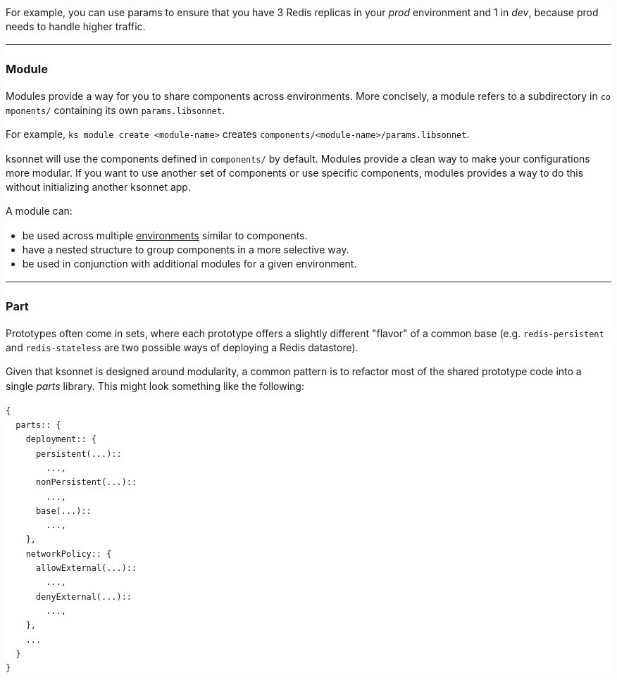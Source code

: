 For example, you can use params to ensure that you have 3 Redis replicas in your *prod* environment and 1 in *dev*, because prod needs to handle higher traffic.

---

### Module

Modules provide a way for you to share components across environments. More concisely, a module refers to a subdirectory in `components/` containing its own `params.libsonnet`.

For example, `ks module create <module-name>` creates `components/<module-name>/params.libsonnet`.

ksonnet will use the components defined in `components/` by default. Modules provide a clean way to make your configurations more modular. If you want to use another set of components or use specific components, modules provides a way to do this without initializing another ksonnet app.

A module can:

* be used across multiple [environments](#environment) similar to components.
* have a nested structure to group components in a more selective way.
* be used in conjunction with additional modules for a given environment.

---

### Part

Prototypes often come in sets, where each prototype offers a slightly different "flavor" of a common base (e.g. `redis-persistent` and `redis-stateless` are two possible ways of deploying a Redis datastore).

Given that ksonnet is designed around modularity, a common pattern is to refactor most of the shared prototype code into a single *parts* library. This might look something like the following:

```
{
  parts:: {
    deployment:: {
      persistent(...)::
        ...,
      nonPersistent(...)::
        ...,
      base(...)::
        ...,
    },
    networkPolicy:: {
      allowExternal(...)::
        ...,
      denyExternal(...)::
        ...,
    },
    ...
  }
}
```
